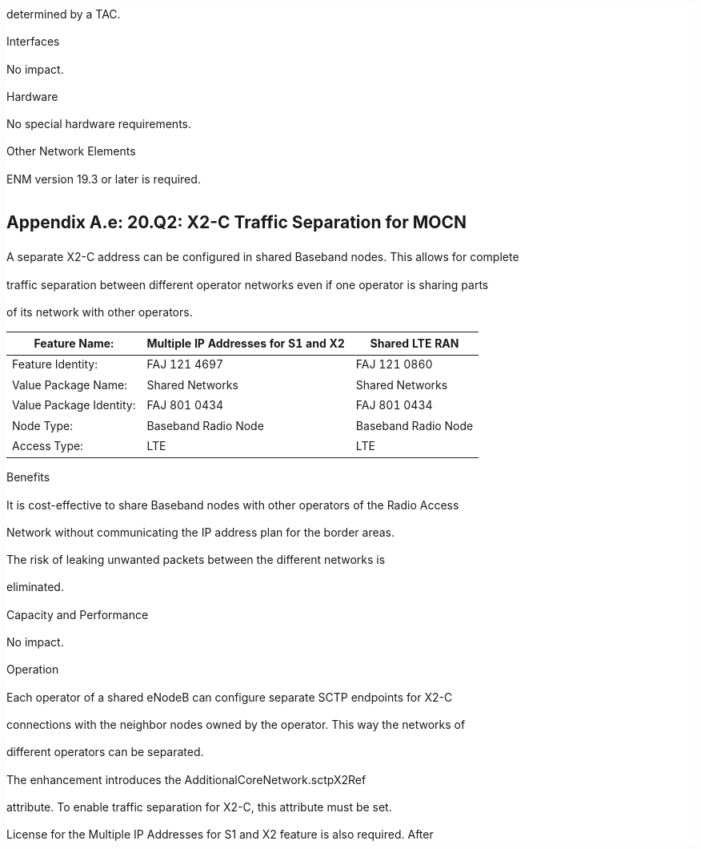 determined by a TAC.

Interfaces

No impact.

Hardware

No special hardware requirements.

Other Network Elements

ENM version 19.3 or later is required.

## Appendix A.e: 20.Q2: X2-C Traffic Separation for MOCN

A separate X2-C address can be configured in shared Baseband nodes. This allows for complete

traffic separation between different operator networks even if one operator is sharing parts

of its network with other operators.

| Feature Name:           | Multiple IP Addresses for S1 and X2   | Shared LTE RAN      |
|-------------------------|---------------------------------------|---------------------|
| Feature Identity:       | FAJ 121 4697                          | FAJ 121 0860        |
| Value Package Name:     | Shared Networks                       | Shared Networks     |
| Value Package Identity: | FAJ 801 0434                          | FAJ 801 0434        |
| Node Type:              | Baseband Radio Node                   | Baseband Radio Node |
| Access Type:            | LTE                                   | LTE                 |

Benefits

It is cost-effective to share Baseband nodes with other operators of the Radio Access

Network without communicating the IP address plan for the border areas.

The risk of leaking unwanted packets between the different networks is

eliminated.

Capacity and Performance

No impact.

Operation

Each operator of a shared eNodeB can configure separate SCTP endpoints for X2-C

connections with the neighbor nodes owned by the operator. This way the networks of

different operators can be separated.

The enhancement introduces the AdditionalCoreNetwork.sctpX2Ref

attribute. To enable traffic separation for X2-C, this attribute must be set.

License for the Multiple IP Addresses for S1 and X2 feature is also required. After
